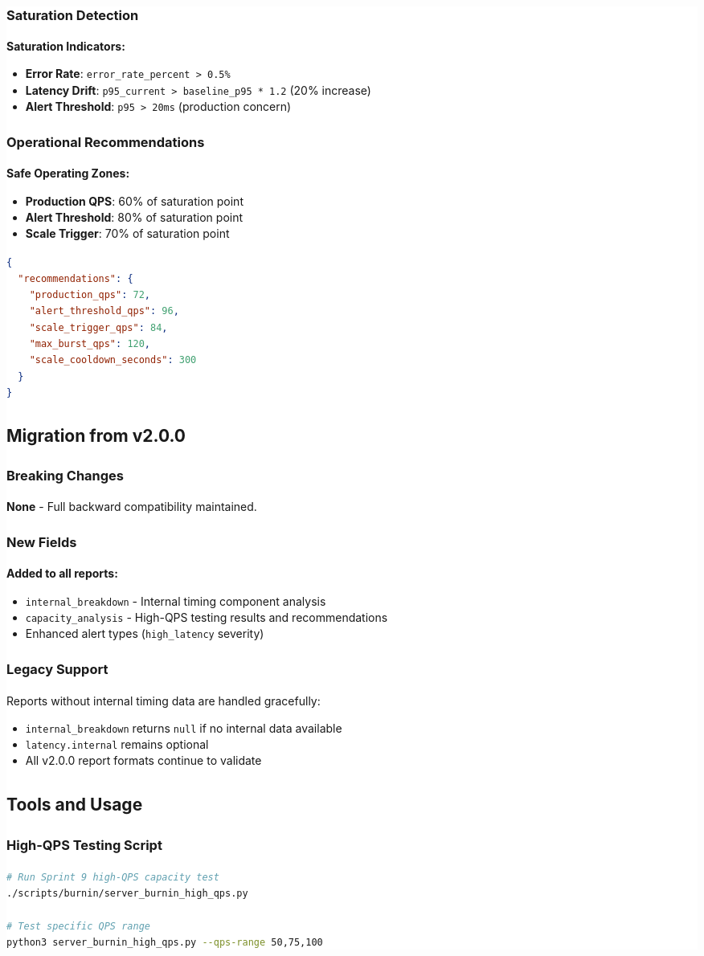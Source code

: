 ### Saturation Detection

**Saturation Indicators:**
- **Error Rate**: `error_rate_percent > 0.5%`
- **Latency Drift**: `p95_current > baseline_p95 * 1.2` (20% increase)
- **Alert Threshold**: `p95 > 20ms` (production concern)

### Operational Recommendations

**Safe Operating Zones:**
- **Production QPS**: 60% of saturation point
- **Alert Threshold**: 80% of saturation point  
- **Scale Trigger**: 70% of saturation point

```json
{
  "recommendations": {
    "production_qps": 72,
    "alert_threshold_qps": 96, 
    "scale_trigger_qps": 84,
    "max_burst_qps": 120,
    "scale_cooldown_seconds": 300
  }
}
```

## Migration from v2.0.0

### Breaking Changes

**None** - Full backward compatibility maintained.

### New Fields

**Added to all reports:**
- `internal_breakdown` - Internal timing component analysis
- `capacity_analysis` - High-QPS testing results and recommendations  
- Enhanced alert types (`high_latency` severity)

### Legacy Support

Reports without internal timing data are handled gracefully:
- `internal_breakdown` returns `null` if no internal data available
- `latency.internal` remains optional
- All v2.0.0 report formats continue to validate

## Tools and Usage

### High-QPS Testing Script

```bash
# Run Sprint 9 high-QPS capacity test
./scripts/burnin/server_burnin_high_qps.py

# Test specific QPS range
python3 server_burnin_high_qps.py --qps-range 50,75,100
```
